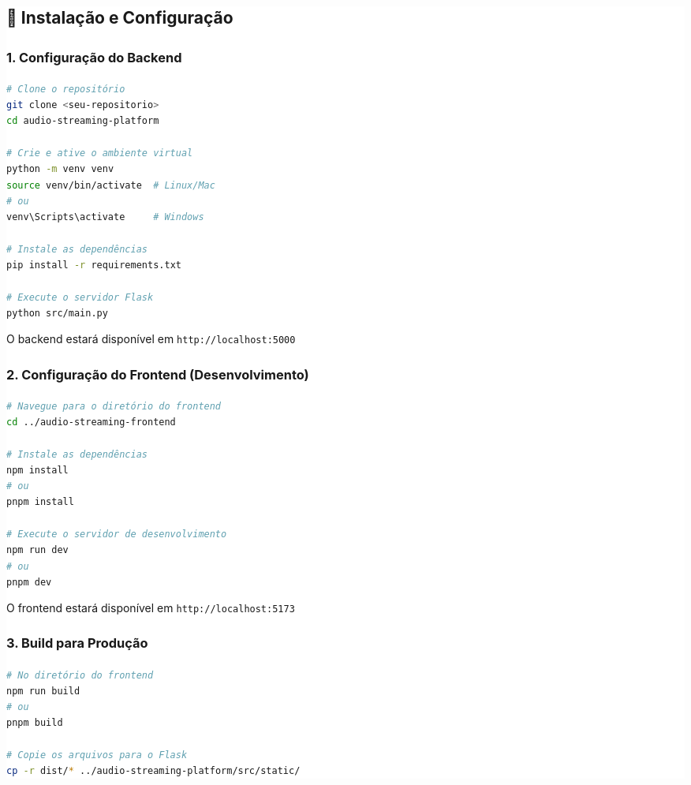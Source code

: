 ## 🚀 Instalação e Configuração

### 1. Configuração do Backend

```bash
# Clone o repositório
git clone <seu-repositorio>
cd audio-streaming-platform

# Crie e ative o ambiente virtual
python -m venv venv
source venv/bin/activate  # Linux/Mac
# ou
venv\Scripts\activate     # Windows

# Instale as dependências
pip install -r requirements.txt

# Execute o servidor Flask
python src/main.py
```

O backend estará disponível em `http://localhost:5000`

### 2. Configuração do Frontend (Desenvolvimento)

```bash
# Navegue para o diretório do frontend
cd ../audio-streaming-frontend

# Instale as dependências
npm install
# ou
pnpm install

# Execute o servidor de desenvolvimento
npm run dev
# ou
pnpm dev
```

O frontend estará disponível em `http://localhost:5173`

### 3. Build para Produção

```bash
# No diretório do frontend
npm run build
# ou
pnpm build

# Copie os arquivos para o Flask
cp -r dist/* ../audio-streaming-platform/src/static/
```
